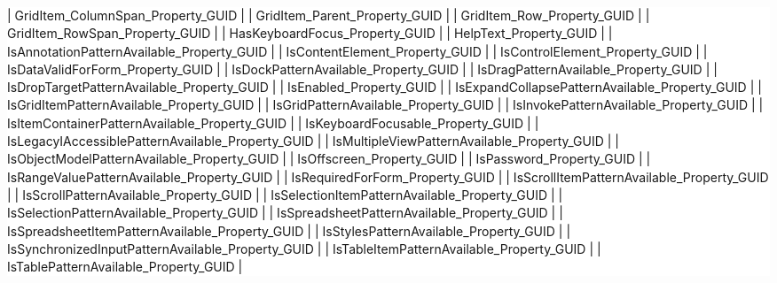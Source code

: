 | GridItem\_ColumnSpan\_Property\_GUID                |
| GridItem\_Parent\_Property\_GUID                    |
| GridItem\_Row\_Property\_GUID                       |
| GridItem\_RowSpan\_Property\_GUID                   |
| HasKeyboardFocus\_Property\_GUID                    |
| HelpText\_Property\_GUID                            |
| IsAnnotationPatternAvailable\_Property\_GUID        |
| IsContentElement\_Property\_GUID                    |
| IsControlElement\_Property\_GUID                    |
| IsDataValidForForm\_Property\_GUID                  |
| IsDockPatternAvailable\_Property\_GUID              |
| IsDragPatternAvailable\_Property\_GUID              |
| IsDropTargetPatternAvailable\_Property\_GUID        |
| IsEnabled\_Property\_GUID                           |
| IsExpandCollapsePatternAvailable\_Property\_GUID    |
| IsGridItemPatternAvailable\_Property\_GUID          |
| IsGridPatternAvailable\_Property\_GUID              |
| IsInvokePatternAvailable\_Property\_GUID            |
| IsItemContainerPatternAvailable\_Property\_GUID     |
| IsKeyboardFocusable\_Property\_GUID                 |
| IsLegacyIAccessiblePatternAvailable\_Property\_GUID |
| IsMultipleViewPatternAvailable\_Property\_GUID      |
| IsObjectModelPatternAvailable\_Property\_GUID       |
| IsOffscreen\_Property\_GUID                         |
| IsPassword\_Property\_GUID                          |
| IsRangeValuePatternAvailable\_Property\_GUID        |
| IsRequiredForForm\_Property\_GUID                   |
| IsScrollItemPatternAvailable\_Property\_GUID        |
| IsScrollPatternAvailable\_Property\_GUID            |
| IsSelectionItemPatternAvailable\_Property\_GUID     |
| IsSelectionPatternAvailable\_Property\_GUID         |
| IsSpreadsheetPatternAvailable\_Property\_GUID       |
| IsSpreadsheetItemPatternAvailable\_Property\_GUID   |
| IsStylesPatternAvailable\_Property\_GUID            |
| IsSynchronizedInputPatternAvailable\_Property\_GUID |
| IsTableItemPatternAvailable\_Property\_GUID         |
| IsTablePatternAvailable\_Property\_GUID             |